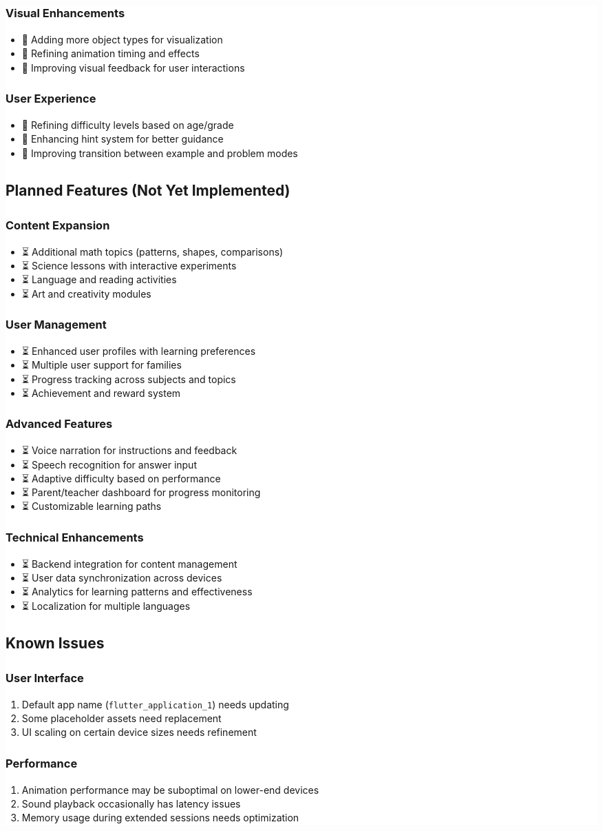 ### Visual Enhancements
- 🔄 Adding more object types for visualization
- 🔄 Refining animation timing and effects
- 🔄 Improving visual feedback for user interactions

### User Experience
- 🔄 Refining difficulty levels based on age/grade
- 🔄 Enhancing hint system for better guidance
- 🔄 Improving transition between example and problem modes

## Planned Features (Not Yet Implemented)

### Content Expansion
- ⏳ Additional math topics (patterns, shapes, comparisons)
- ⏳ Science lessons with interactive experiments
- ⏳ Language and reading activities
- ⏳ Art and creativity modules

### User Management
- ⏳ Enhanced user profiles with learning preferences
- ⏳ Multiple user support for families
- ⏳ Progress tracking across subjects and topics
- ⏳ Achievement and reward system

### Advanced Features
- ⏳ Voice narration for instructions and feedback
- ⏳ Speech recognition for answer input
- ⏳ Adaptive difficulty based on performance
- ⏳ Parent/teacher dashboard for progress monitoring
- ⏳ Customizable learning paths

### Technical Enhancements
- ⏳ Backend integration for content management
- ⏳ User data synchronization across devices
- ⏳ Analytics for learning patterns and effectiveness
- ⏳ Localization for multiple languages

## Known Issues

### User Interface
1. Default app name (`flutter_application_1`) needs updating
2. Some placeholder assets need replacement
3. UI scaling on certain device sizes needs refinement

### Performance
1. Animation performance may be suboptimal on lower-end devices
2. Sound playback occasionally has latency issues
3. Memory usage during extended sessions needs optimization
